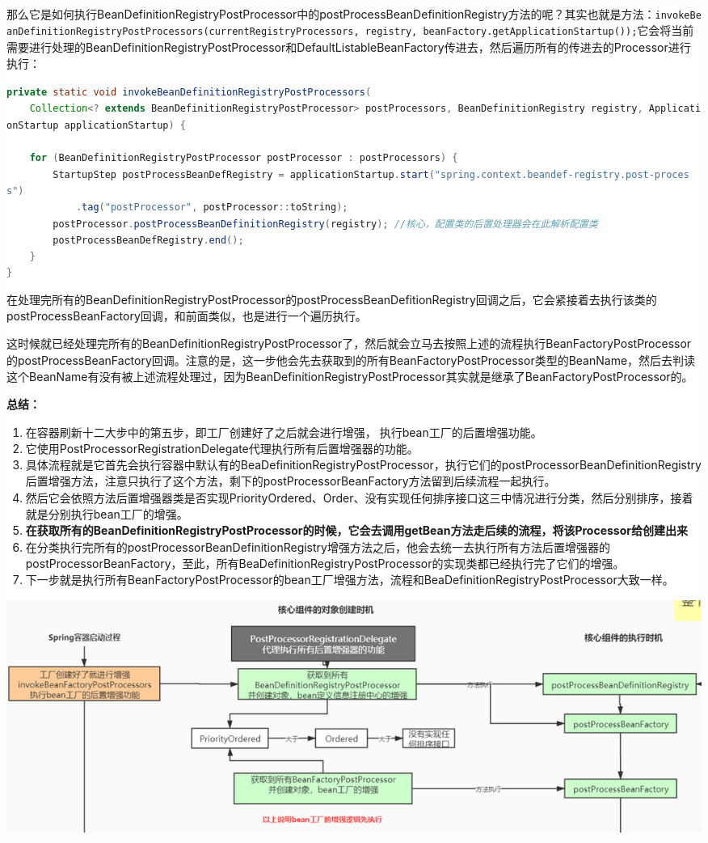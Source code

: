 那么它是如何执行BeanDefinitionRegistryPostProcessor中的postProcessBeanDefinitionRegistry方法的呢？其实也就是方法：`invokeBeanDefinitionRegistryPostProcessors(currentRegistryProcessors, registry, beanFactory.getApplicationStartup());`它会将当前需要进行处理的BeanDefinitionRegistryPostProcessor和DefaultListableBeanFactory传进去，然后遍历所有的传进去的Processor进行执行：

```java
private static void invokeBeanDefinitionRegistryPostProcessors(
    Collection<? extends BeanDefinitionRegistryPostProcessor> postProcessors, BeanDefinitionRegistry registry, ApplicationStartup applicationStartup) {

    for (BeanDefinitionRegistryPostProcessor postProcessor : postProcessors) {
        StartupStep postProcessBeanDefRegistry = applicationStartup.start("spring.context.beandef-registry.post-process")
            .tag("postProcessor", postProcessor::toString);
        postProcessor.postProcessBeanDefinitionRegistry(registry); //核心，配置类的后置处理器会在此解析配置类
        postProcessBeanDefRegistry.end();
    }
}
```

在处理完所有的BeanDefinitionRegistryPostProcessor的postProcessBeanDefitionRegistry回调之后，它会紧接着去执行该类的postProcessBeanFactory回调，和前面类似，也是进行一个遍历执行。

这时候就已经处理完所有的BeanDefinitionRegistryPostProcessor了，然后就会立马去按照上述的流程执行BeanFactoryPostProcessor的postProcessBeanFactory回调。注意的是，这一步他会先去获取到的所有BeanFactoryPostProcessor类型的BeanName，然后去判读这个BeanName有没有被上述流程处理过，因为BeanDefinitionRegistryPostProcessor其实就是继承了BeanFactoryPostProcessor的。

**总结：**

1. 在容器刷新十二大步中的第五步，即工厂创建好了之后就会进行增强， 执行bean工厂的后置增强功能。
2. 它使用PostProcessorRegistrationDelegate代理执行所有后置增强器的功能。
3. 具体流程就是它首先会执行容器中默认有的BeaDefinitionRegistryPostProcessor，执行它们的postProcessorBeanDefinitionRegistry后置增强方法，注意只执行了这个方法，剩下的postProcessorBeanFactory方法留到后续流程一起执行。
4. 然后它会依照方法后置增强器类是否实现PriorityOrdered、Order、没有实现任何排序接口这三中情况进行分类，然后分别排序，接着就是分别执行bean工厂的增强。
5. **在获取所有的BeanDefinitionRegistryPostProcessor的时候，它会去调用getBean方法走后续的流程，将该Processor给创建出来**
6. 在分类执行完所有的postProcessorBeanDefinitionRegistry增强方法之后，他会去统一去执行所有方法后置增强器的postProcessorBeanFactory，至此，所有BeaDefinitionRegistryPostProcessor的实现类都已经执行完了它们的增强。
7. 下一步就是执行所有BeanFactoryPostProcessor的bean工厂增强方法，流程和BeaDefinitionRegistryPostProcessor大致一样。

![image-20220417092804970](IMG/Spring源码分析.assets/image-20220417092804970.png)
